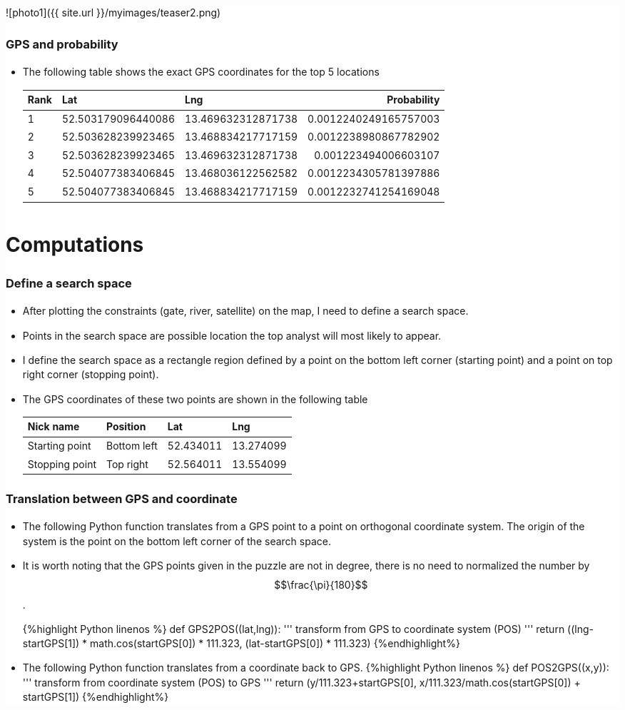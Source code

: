   ![photo1]({{ site.url }}/myimages/teaser2.png)


### GPS and probability

- The following table shows the exact GPS coordinates for the top 5 locations

  | Rank | Lat | Lng | Probability |
  |:--|:--|:--|--:|
  |1 | 52.503179096440086 | 13.469632312871738 | 0.0012240249165757003|
  |2 | 52.503628239923465 | 13.468834217717159 | 0.0012238980867782902|
  |3 | 52.503628239923465 | 13.469632312871738 | 0.001223494006603107|
  |4 | 52.504077383406845 | 13.468036122562582 | 0.0012234305781397886|
  |5 | 52.504077383406845 | 13.468834217717159 | 0.0012232741254169048|

# Computations

### Define a search space

- After plotting the constraints (gate, river, satellite) on the map, I need to define a search space. 
- Points in the search space are possible location the top analyst will most likely to appear.
- I define the search space as a rectangle region defined by a point on the bottom left corner (starting point) and a point on top right corner (stopping point).
- The GPS coordinates of these two points are shown in the following table

  |Nick name|Position|Lat|Lng|
  |:---|:---|:---|:---|
  |Starting point|Bottom left|52.434011|13.274099|
  |Stopping point|Top right|52.564011|13.554099|


### Translation between GPS and coordinate

- The following Python function translates from a GPS point to a point on orthogonal coordinate system. The origin of the system is the point on the bottom left corner of the search space.
- It is worth noting that the GPS points given in the puzzle are not in degree, there is no need to normalized the number by $$\frac{\pi}{180}$$.

  {%highlight Python linenos %}
  def GPS2POS((lat,lng)):
  '''
  transform from GPS to coordinate system (POS)
  '''
  return ((lng-startGPS[1]) * math.cos(startGPS[0]) * 111.323, (lat-startGPS[0]) * 111.323)
  {%endhighlight%}

- The following Python function translates from a coordinate back to GPS.
  {%highlight Python linenos %}
  def POS2GPS((x,y)):
  '''
  transform from coordinate system (POS) to GPS
  '''
  return (y/111.323+startGPS[0], x/111.323/math.cos(startGPS[0]) + startGPS[1])
  {%endhighlight%}
